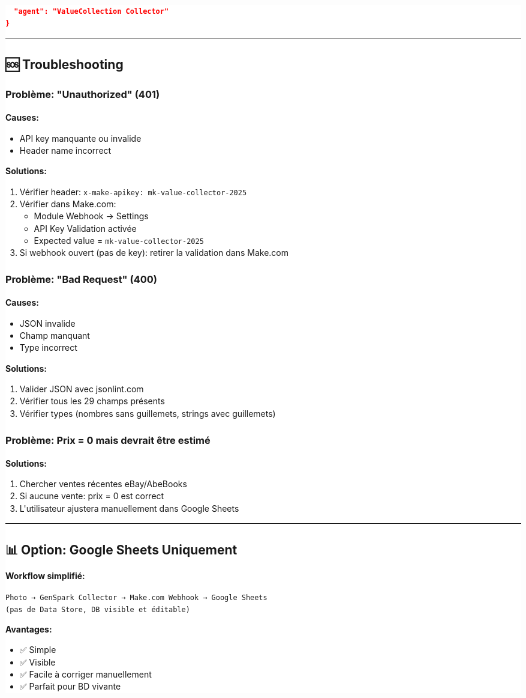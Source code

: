 ```json
  "agent": "ValueCollection Collector"
}
```

---

## 🆘 Troubleshooting

### Problème: "Unauthorized" (401)

**Causes:**
- API key manquante ou invalide
- Header name incorrect

**Solutions:**
1. Vérifier header: `x-make-apikey: mk-value-collector-2025`
2. Vérifier dans Make.com:
   - Module Webhook → Settings
   - API Key Validation activée
   - Expected value = `mk-value-collector-2025`
3. Si webhook ouvert (pas de key): retirer la validation dans Make.com

### Problème: "Bad Request" (400)

**Causes:**
- JSON invalide
- Champ manquant
- Type incorrect

**Solutions:**
1. Valider JSON avec jsonlint.com
2. Vérifier tous les 29 champs présents
3. Vérifier types (nombres sans guillemets, strings avec guillemets)

### Problème: Prix = 0 mais devrait être estimé

**Solutions:**
1. Chercher ventes récentes eBay/AbeBooks
2. Si aucune vente: prix = 0 est correct
3. L'utilisateur ajustera manuellement dans Google Sheets

---

## 📊 Option: Google Sheets Uniquement

**Workflow simplifié:**
```
Photo → GenSpark Collector → Make.com Webhook → Google Sheets
(pas de Data Store, DB visible et éditable)
```

**Avantages:**
- ✅ Simple
- ✅ Visible
- ✅ Facile à corriger manuellement
- ✅ Parfait pour BD vivante
